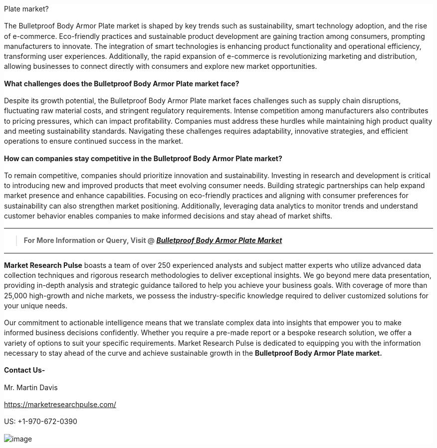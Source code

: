 Plate market?</strong></p><p>The Bulletproof Body Armor Plate market is shaped by key trends such as sustainability, smart technology adoption, and the rise of e-commerce. Eco-friendly practices and sustainable product development are gaining traction among consumers, prompting manufacturers to innovate. The integration of smart technologies is enhancing product functionality and operational efficiency, transforming user experiences. Additionally, the rapid expansion of e-commerce is revolutionizing marketing and distribution, allowing businesses to connect directly with consumers and explore new market opportunities.</p><p><strong>What challenges does the Bulletproof Body Armor Plate market face?</strong></p><p>Despite its growth potential, the Bulletproof Body Armor Plate market faces challenges such as supply chain disruptions, fluctuating raw material costs, and stringent regulatory requirements. Intense competition among manufacturers also contributes to pricing pressures, which can impact profitability. Companies must address these hurdles while maintaining high product quality and meeting sustainability standards. Navigating these challenges requires adaptability, innovative strategies, and efficient operations to ensure continued success in the market.</p><p><strong>How can companies stay competitive in the Bulletproof Body Armor Plate market?</strong></p><p>To remain competitive, companies should prioritize innovation and sustainability. Investing in research and development is critical to introducing new and improved products that meet evolving consumer needs. Building strategic partnerships can help expand market presence and enhance capabilities. Focusing on eco-friendly practices and aligning with consumer preferences for sustainability can also strengthen market positioning. Additionally, leveraging data analytics to monitor trends and understand customer behavior enables companies to make informed decisions and stay ahead of market shifts.</p><hr /><blockquote><p><strong>For More Information or Query, Visit @&nbsp;<em><a href="https://marketresearchpulse.com/report/96523/bulletproof-body-armor-plate-market?utm_source=Linkedin&utm_medium=022">Bulletproof Body Armor Plate Market</a></em></strong></p></blockquote><hr /><p><strong>Market Research Pulse</strong> boasts a team of over 250 experienced analysts and subject matter experts who utilize advanced data collection techniques and rigorous research methodologies to deliver exceptional insights. We go beyond mere data presentation, providing in-depth analysis and strategic guidance tailored to help you achieve your business goals. With coverage of more than 25,000 high-growth and niche markets, we possess the industry-specific knowledge required to deliver customized solutions for your unique needs.</p><p>Our commitment to actionable intelligence means that we translate complex data into insights that empower you to make informed business decisions confidently. Whether you require a pre-made report or a bespoke research solution, we offer a variety of options to suit your specific requirements. Market Research Pulse is dedicated to equipping you with the information necessary to stay ahead of the curve and achieve sustainable growth in the <strong>Bulletproof Body Armor Plate market.</strong></p><p><strong>Contact Us-</strong></p><p>Mr. Martin Davis</p><p>https://marketresearchpulse.com/</p><p>US: +1-970-672-0390</p>
![image](https://github.com/user-attachments/assets/0da37b82-d41f-4584-a20c-eda435361e7e)
